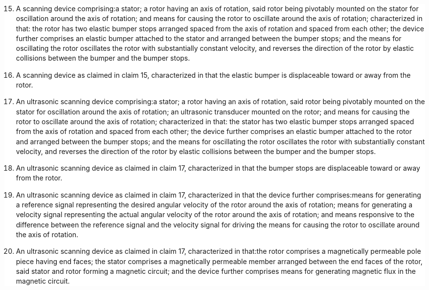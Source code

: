   
15. A scanning device comprising:a stator; a rotor having an axis of rotation, said rotor being pivotably mounted on the stator for oscillation around the axis of rotation; and means for causing the rotor to oscillate around the axis of rotation; characterized in that: the rotor has two elastic bumper stops arranged spaced from the axis of rotation and spaced from each other; the device further comprises an elastic bumper attached to the stator and arranged between the bumper stops; and the means for oscillating the rotor oscillates the rotor with substantially constant velocity, and reverses the direction of the rotor by elastic collisions between the bumper and the bumper stops. 

  
16. A scanning device as claimed in claim 15, characterized in that the elastic bumper is displaceable toward or away from the rotor.

  
17. An ultrasonic scanning device comprising:a stator; a rotor having an axis of rotation, said rotor being pivotably mounted on the stator for oscillation around the axis of rotation; an ultrasonic transducer mounted on the rotor; and means for causing the rotor to oscillate around the axis of rotation; characterized in that: the stator has two elastic bumper stops arranged spaced from the axis of rotation and spaced from each other; the device further comprises an elastic bumper attached to the rotor and arranged between the bumper stops; and the means for oscillating the rotor oscillates the rotor with substantially constant velocity, and reverses the direction of the rotor by elastic collisions between the bumper and the bumper stops. 

  
18. An ultrasonic scanning device as claimed in claim 17, characterized in that the bumper stops are displaceable toward or away from the rotor.

  
19. An ultrasonic scanning device as claimed in claim 17, characterized in that the device further comprises:means for generating a reference signal representing the desired angular velocity of the rotor around the axis of rotation; means for generating a velocity signal representing the actual angular velocity of the rotor around the axis of rotation; and means responsive to the difference between the reference signal and the velocity signal for driving the means for causing the rotor to oscillate around the axis of rotation. 

  
20. An ultrasonic scanning device as claimed in claim 17, characterized in that:the rotor comprises a magnetically permeable pole piece having end faces; the stator comprises a magnetically permeable member arranged between the end faces of the rotor, said stator and rotor forming a magnetic circuit; and the device further comprises means for generating magnetic flux in the magnetic circuit.